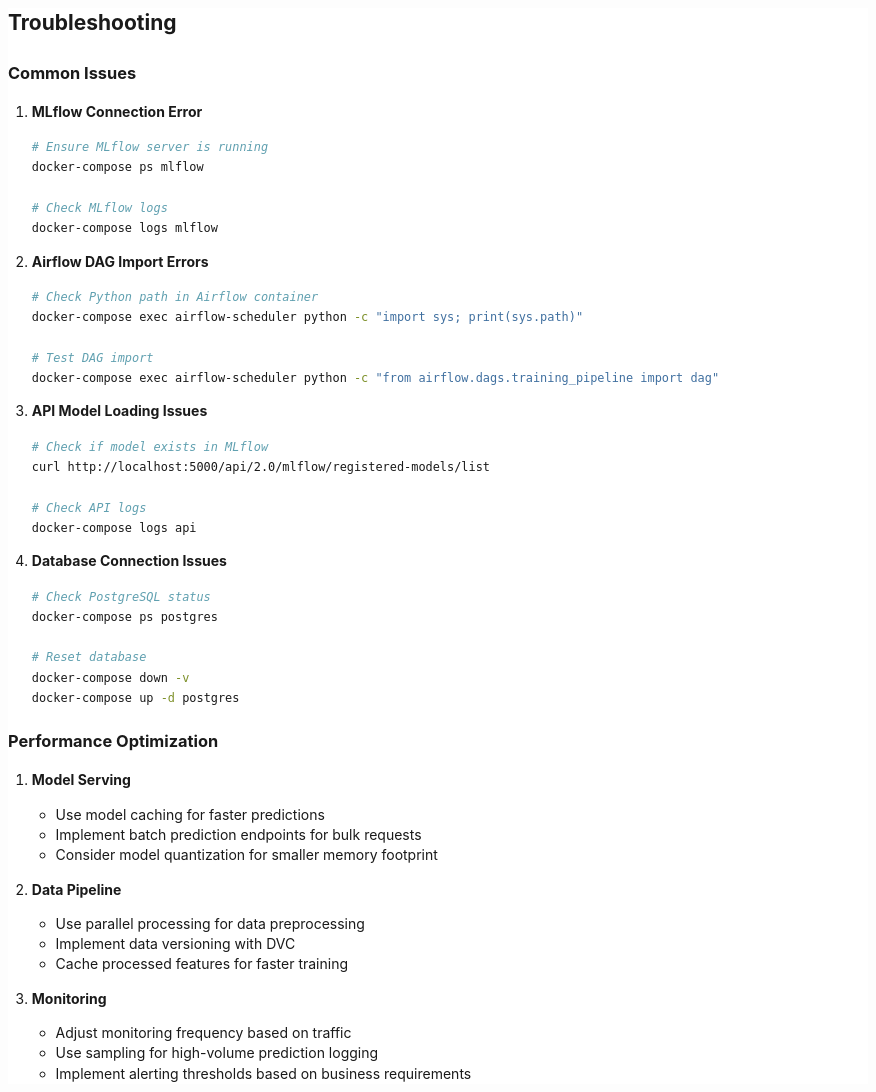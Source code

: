 ## Troubleshooting

### Common Issues

1. **MLflow Connection Error**
   ```bash
   # Ensure MLflow server is running
   docker-compose ps mlflow
   
   # Check MLflow logs
   docker-compose logs mlflow
   ```

2. **Airflow DAG Import Errors**
   ```bash
   # Check Python path in Airflow container
   docker-compose exec airflow-scheduler python -c "import sys; print(sys.path)"
   
   # Test DAG import
   docker-compose exec airflow-scheduler python -c "from airflow.dags.training_pipeline import dag"
   ```

3. **API Model Loading Issues**
   ```bash
   # Check if model exists in MLflow
   curl http://localhost:5000/api/2.0/mlflow/registered-models/list
   
   # Check API logs
   docker-compose logs api
   ```

4. **Database Connection Issues**
   ```bash
   # Check PostgreSQL status
   docker-compose ps postgres
   
   # Reset database
   docker-compose down -v
   docker-compose up -d postgres
   ```

### Performance Optimization

1. **Model Serving**
   - Use model caching for faster predictions
   - Implement batch prediction endpoints for bulk requests
   - Consider model quantization for smaller memory footprint

2. **Data Pipeline**
   - Use parallel processing for data preprocessing
   - Implement data versioning with DVC
   - Cache processed features for faster training

3. **Monitoring**
   - Adjust monitoring frequency based on traffic
   - Use sampling for high-volume prediction logging
   - Implement alerting thresholds based on business requirements
